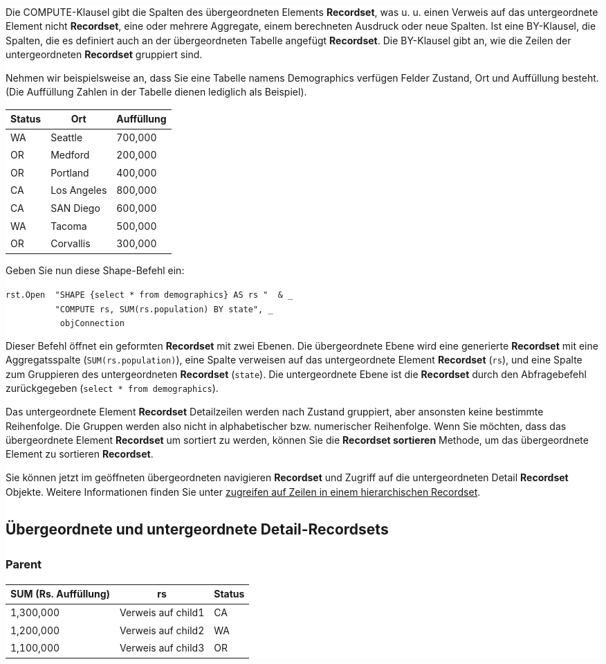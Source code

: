  Die COMPUTE-Klausel gibt die Spalten des übergeordneten Elements **Recordset**, was u. u. einen Verweis auf das untergeordnete Element nicht **Recordset**, eine oder mehrere Aggregate, einem berechneten Ausdruck oder neue Spalten. Ist eine BY-Klausel, die Spalten, die es definiert auch an der übergeordneten Tabelle angefügt **Recordset**. Die BY-Klausel gibt an, wie die Zeilen der untergeordneten **Recordset** gruppiert sind.  
  
 Nehmen wir beispielsweise an, dass Sie eine Tabelle namens Demographics verfügen Felder Zustand, Ort und Auffüllung besteht. (Die Auffüllung Zahlen in der Tabelle dienen lediglich als Beispiel).  
  
|Status|Ort|Auffüllung|  
|-----------|----------|----------------|  
|WA|Seattle|700,000|  
|OR|Medford|200,000|  
|OR|Portland|400,000|  
|CA|Los Angeles|800,000|  
|CA|SAN Diego|600,000|  
|WA|Tacoma|500,000|  
|OR|Corvallis|300,000|  
  
 Geben Sie nun diese Shape-Befehl ein:  
  
```  
rst.Open  "SHAPE {select * from demographics} AS rs "  & _  
          "COMPUTE rs, SUM(rs.population) BY state", _  
           objConnection  
```  
  
 Dieser Befehl öffnet ein geformten **Recordset** mit zwei Ebenen. Die übergeordnete Ebene wird eine generierte **Recordset** mit eine Aggregatsspalte (`SUM(rs.population)`), eine Spalte verweisen auf das untergeordnete Element **Recordset** (`rs`), und eine Spalte zum Gruppieren des untergeordneten **Recordset** (`state`). Die untergeordnete Ebene ist die **Recordset** durch den Abfragebefehl zurückgegeben (`select * from demographics`).  
  
 Das untergeordnete Element **Recordset** Detailzeilen werden nach Zustand gruppiert, aber ansonsten keine bestimmte Reihenfolge. Die Gruppen werden also nicht in alphabetischer bzw. numerischer Reihenfolge. Wenn Sie möchten, dass das übergeordnete Element **Recordset** um sortiert zu werden, können Sie die **Recordset sortieren** Methode, um das übergeordnete Element zu sortieren **Recordset**.  
  
 Sie können jetzt im geöffneten übergeordneten navigieren **Recordset** und Zugriff auf die untergeordneten Detail **Recordset** Objekte. Weitere Informationen finden Sie unter [zugreifen auf Zeilen in einem hierarchischen Recordset](../../../ado/guide/data/accessing-rows-in-a-hierarchical-recordset.md).  
  
## <a name="resultant-parent-and-child-detail-recordsets"></a>Übergeordnete und untergeordnete Detail-Recordsets  
  
### <a name="parent"></a>Parent  
  
|SUM (Rs. Auffüllung)|rs|Status|  
|---------------------------|--------|-----------|  
|1,300,000|Verweis auf child1|CA|  
|1,200,000|Verweis auf child2|WA|  
|1,100,000|Verweis auf child3|OR|  
  